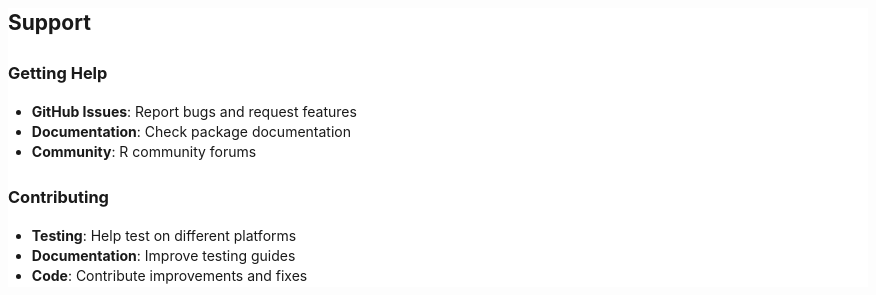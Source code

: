 ## Support

### Getting Help
- **GitHub Issues**: Report bugs and request features
- **Documentation**: Check package documentation
- **Community**: R community forums

### Contributing
- **Testing**: Help test on different platforms
- **Documentation**: Improve testing guides
- **Code**: Contribute improvements and fixes
